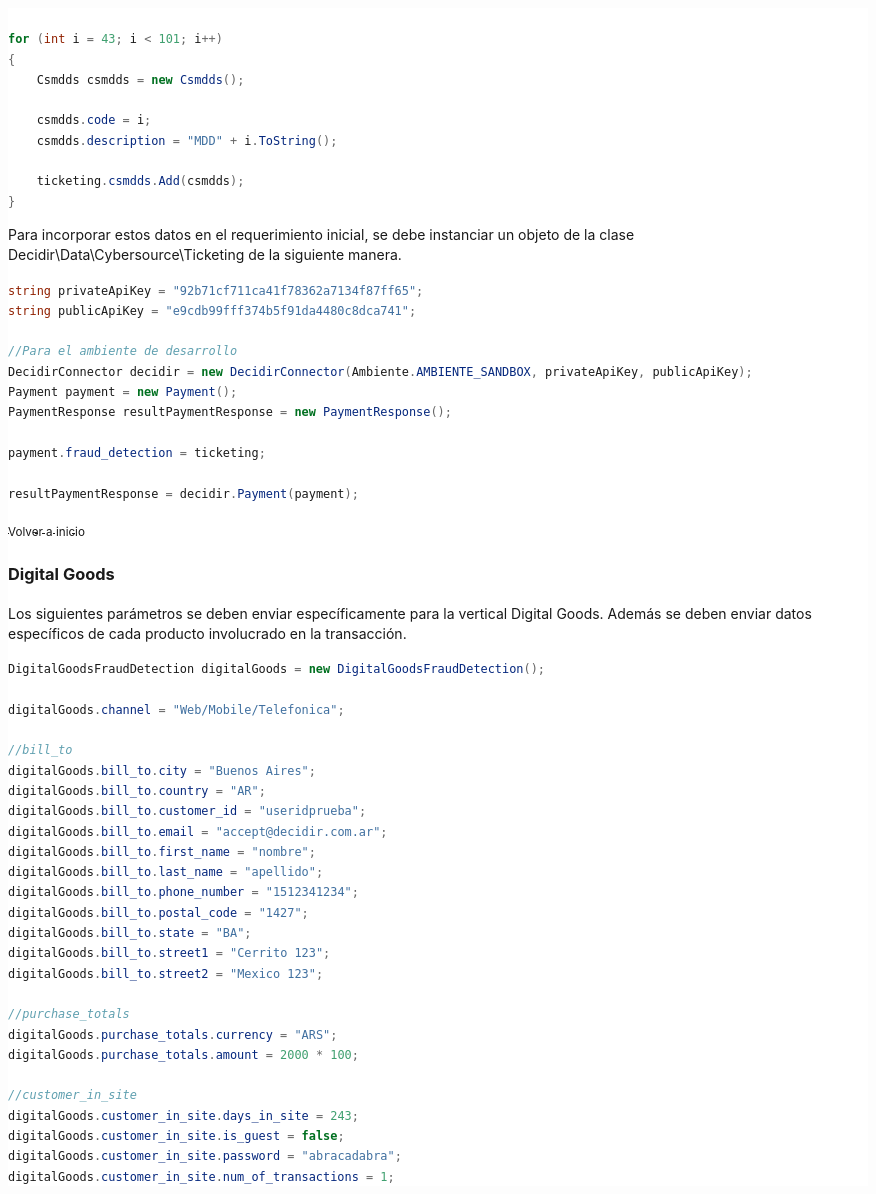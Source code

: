 ```C#

for (int i = 43; i < 101; i++)
{
	Csmdds csmdds = new Csmdds();

	csmdds.code = i;
	csmdds.description = "MDD" + i.ToString();

	ticketing.csmdds.Add(csmdds);
}
```

Para incorporar estos datos en el requerimiento inicial, se debe instanciar un objeto de la clase Decidir\Data\Cybersource\Ticketing de la siguiente manera.

```C#
string privateApiKey = "92b71cf711ca41f78362a7134f87ff65";
string publicApiKey = "e9cdb99fff374b5f91da4480c8dca741";

//Para el ambiente de desarrollo
DecidirConnector decidir = new DecidirConnector(Ambiente.AMBIENTE_SANDBOX, privateApiKey, publicApiKey);
Payment payment = new Payment();
PaymentResponse resultPaymentResponse = new PaymentResponse();

payment.fraud_detection = ticketing;

resultPaymentResponse = decidir.Payment(payment);
```

[<sub>Volver a inicio</sub>](#inicio)

<a name="digital-goods"></a>

### Digital Goods

Los siguientes parámetros se deben enviar específicamente para la vertical Digital Goods. Además se deben enviar datos específicos de cada producto involucrado en la transacción.

```C#
DigitalGoodsFraudDetection digitalGoods = new DigitalGoodsFraudDetection();

digitalGoods.channel = "Web/Mobile/Telefonica";

//bill_to
digitalGoods.bill_to.city = "Buenos Aires";
digitalGoods.bill_to.country = "AR";
digitalGoods.bill_to.customer_id = "useridprueba";
digitalGoods.bill_to.email = "accept@decidir.com.ar";
digitalGoods.bill_to.first_name = "nombre";
digitalGoods.bill_to.last_name = "apellido";
digitalGoods.bill_to.phone_number = "1512341234";
digitalGoods.bill_to.postal_code = "1427";
digitalGoods.bill_to.state = "BA";
digitalGoods.bill_to.street1 = "Cerrito 123";
digitalGoods.bill_to.street2 = "Mexico 123";

//purchase_totals
digitalGoods.purchase_totals.currency = "ARS";
digitalGoods.purchase_totals.amount = 2000 * 100;

//customer_in_site
digitalGoods.customer_in_site.days_in_site = 243;
digitalGoods.customer_in_site.is_guest = false;
digitalGoods.customer_in_site.password = "abracadabra";
digitalGoods.customer_in_site.num_of_transactions = 1;
```